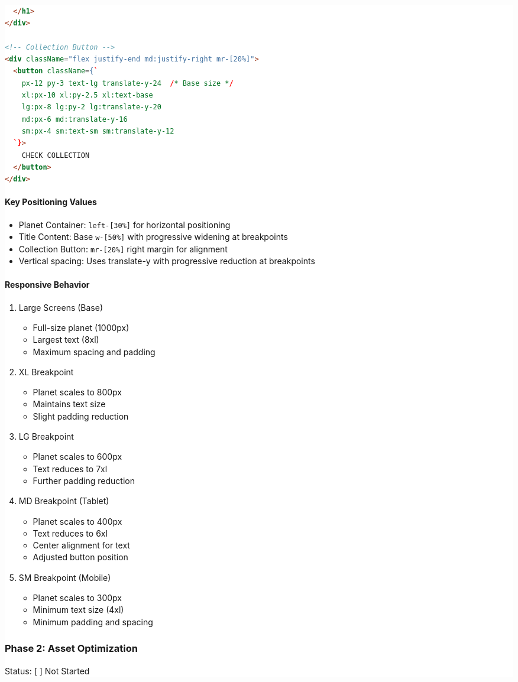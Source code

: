 ```html
  </h1>
</div>

<!-- Collection Button -->
<div className="flex justify-end md:justify-right mr-[20%]">
  <button className={`
    px-12 py-3 text-lg translate-y-24  /* Base size */
    xl:px-10 xl:py-2.5 xl:text-base
    lg:px-8 lg:py-2 lg:translate-y-20
    md:px-6 md:translate-y-16
    sm:px-4 sm:text-sm sm:translate-y-12
  `}>
    CHECK COLLECTION
  </button>
</div>
```

#### Key Positioning Values
- Planet Container: `left-[30%]` for horizontal positioning
- Title Content: Base `w-[50%]` with progressive widening at breakpoints
- Collection Button: `mr-[20%]` right margin for alignment
- Vertical spacing: Uses translate-y with progressive reduction at breakpoints

#### Responsive Behavior
1. Large Screens (Base)
   - Full-size planet (1000px)
   - Largest text (8xl)
   - Maximum spacing and padding

2. XL Breakpoint
   - Planet scales to 800px
   - Maintains text size
   - Slight padding reduction

3. LG Breakpoint
   - Planet scales to 600px
   - Text reduces to 7xl
   - Further padding reduction

4. MD Breakpoint (Tablet)
   - Planet scales to 400px
   - Text reduces to 6xl
   - Center alignment for text
   - Adjusted button position

5. SM Breakpoint (Mobile)
   - Planet scales to 300px
   - Minimum text size (4xl)
   - Minimum padding and spacing

### Phase 2: Asset Optimization
Status: [ ] Not Started
